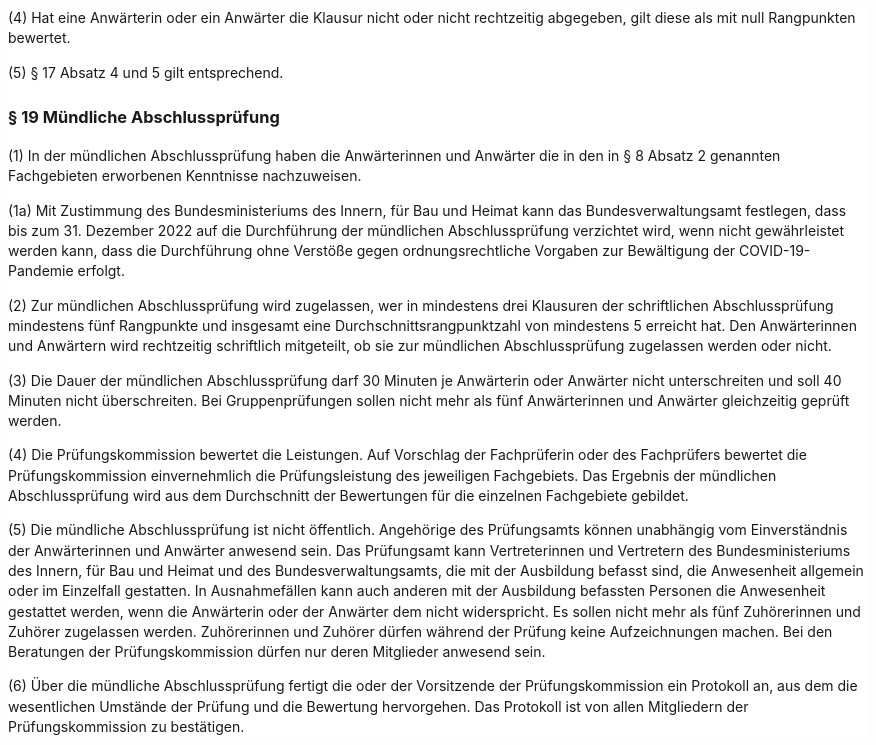 (4) Hat eine Anwärterin oder ein Anwärter die Klausur nicht oder nicht
rechtzeitig abgegeben, gilt diese als mit null Rangpunkten bewertet.

(5) § 17 Absatz 4 und 5 gilt entsprechend.


### § 19 Mündliche Abschlussprüfung

(1) In der mündlichen Abschlussprüfung haben die Anwärterinnen und
Anwärter die in den in § 8 Absatz 2 genannten Fachgebieten erworbenen
Kenntnisse nachzuweisen.

(1a) Mit Zustimmung des Bundesministeriums des Innern, für Bau und
Heimat kann das Bundesverwaltungsamt festlegen, dass bis zum 31.
Dezember 2022 auf die Durchführung der mündlichen Abschlussprüfung
verzichtet wird, wenn nicht gewährleistet werden kann, dass die
Durchführung ohne Verstöße gegen ordnungsrechtliche Vorgaben zur
Bewältigung der COVID-19-Pandemie erfolgt.

(2) Zur mündlichen Abschlussprüfung wird zugelassen, wer in mindestens
drei Klausuren der schriftlichen Abschlussprüfung mindestens fünf
Rangpunkte und insgesamt eine Durchschnittsrangpunktzahl von
mindestens 5 erreicht hat. Den Anwärterinnen und Anwärtern wird
rechtzeitig schriftlich mitgeteilt, ob sie zur mündlichen
Abschlussprüfung zugelassen werden oder nicht.

(3) Die Dauer der mündlichen Abschlussprüfung darf 30 Minuten je
Anwärterin oder Anwärter nicht unterschreiten und soll 40 Minuten
nicht überschreiten. Bei Gruppenprüfungen sollen nicht mehr als fünf
Anwärterinnen und Anwärter gleichzeitig geprüft werden.

(4) Die Prüfungskommission bewertet die Leistungen. Auf Vorschlag der
Fachprüferin oder des Fachprüfers bewertet die Prüfungskommission
einvernehmlich die Prüfungsleistung des jeweiligen Fachgebiets. Das
Ergebnis der mündlichen Abschlussprüfung wird aus dem Durchschnitt der
Bewertungen für die einzelnen Fachgebiete gebildet.

(5) Die mündliche Abschlussprüfung ist nicht öffentlich. Angehörige
des Prüfungsamts können unabhängig vom Einverständnis der
Anwärterinnen und Anwärter anwesend sein. Das Prüfungsamt kann
Vertreterinnen und Vertretern des Bundesministeriums des Innern, für
Bau und Heimat und des Bundesverwaltungsamts, die mit der Ausbildung
befasst sind, die Anwesenheit allgemein oder im Einzelfall gestatten.
In Ausnahmefällen kann auch anderen mit der Ausbildung befassten
Personen die Anwesenheit gestattet werden, wenn die Anwärterin oder
der Anwärter dem nicht widerspricht. Es sollen nicht mehr als fünf
Zuhörerinnen und Zuhörer zugelassen werden. Zuhörerinnen und Zuhörer
dürfen während der Prüfung keine Aufzeichnungen machen. Bei den
Beratungen der Prüfungskommission dürfen nur deren Mitglieder anwesend
sein.

(6) Über die mündliche Abschlussprüfung fertigt die oder der
Vorsitzende der Prüfungskommission ein Protokoll an, aus dem die
wesentlichen Umstände der Prüfung und die Bewertung hervorgehen. Das
Protokoll ist von allen Mitgliedern der Prüfungskommission zu
bestätigen.
